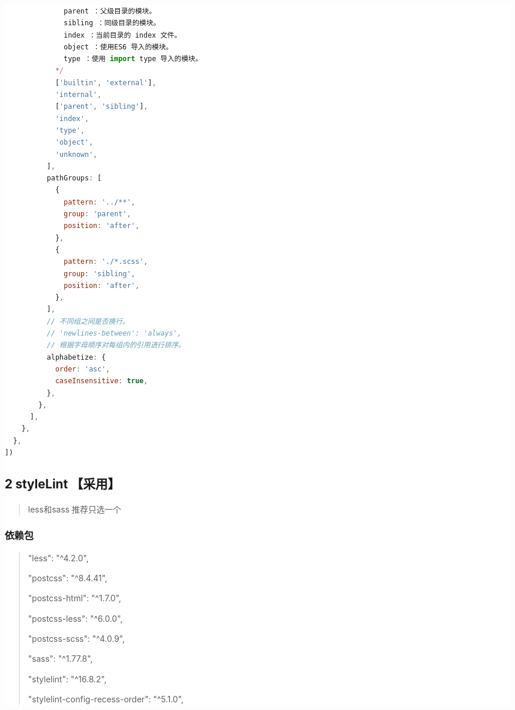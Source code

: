   ```js
                parent ：父级目录的模块。
                sibling ：同级目录的模块。
                index ：当前目录的 index 文件。
                object ：使用ES6 导入的模块。
                type ：使用 import type 导入的模块。
              */
              ['builtin', 'external'],
              'internal',
              ['parent', 'sibling'],
              'index',
              'type',
              'object',
              'unknown',
            ],
            pathGroups: [
              {
                pattern: '../**',
                group: 'parent',
                position: 'after',
              },
              {
                pattern: './*.scss',
                group: 'sibling',
                position: 'after',
              },
            ],
            // 不同组之间是否换行。
            // 'newlines-between': 'always',
            // 根据字母顺序对每组内的引用进行排序。
            alphabetize: {
              order: 'asc',
              caseInsensitive: true,
            },
          },
        ],
      },
    },
  ])
  
  ```

## 2 styleLint 【采用】

> less和sass 推荐只选一个

### 依赖包 

>  "less": "^4.2.0", 
>
>   "postcss": "^8.4.41",
>
>   "postcss-html": "^1.7.0",
>
>   "postcss-less": "^6.0.0",
>
>   "postcss-scss": "^4.0.9",
>
>   "sass": "^1.77.8", 
>
>   "stylelint": "^16.8.2",
>
>   "stylelint-config-recess-order": "^5.1.0",
>